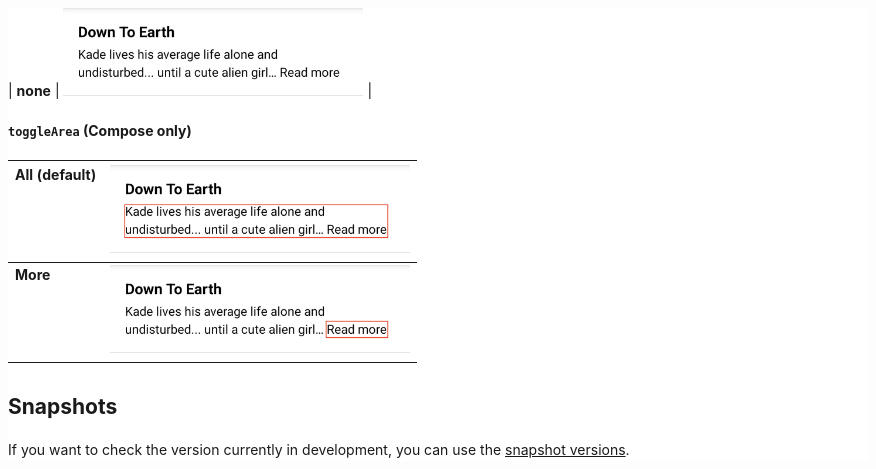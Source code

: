 | **none**          | <img width="300" src="docs/readMoreToggleArea_none.png" /> |

#### `toggleArea` (Compose only)

| **All (default)** | <img width="300" src="docs/toggleArea_all.png" />  |
|-------------------|---------------------------------------------------------------|
| **More**          | <img width="300" src="docs/toggleArea_more.png" /> |

## Snapshots

If you want to check the version currently in development, you can use the [snapshot versions](https://s01.oss.sonatype.org/content/repositories/snapshots/com/webtoonscorp/android/).

